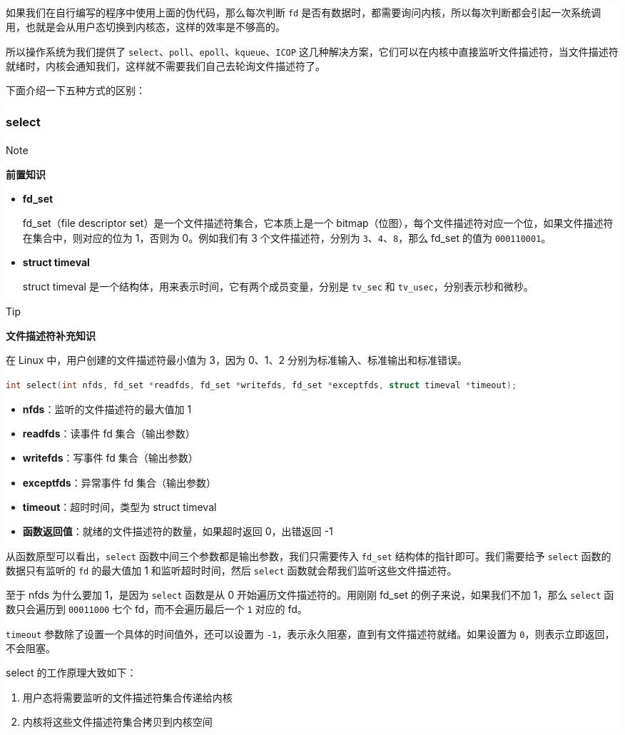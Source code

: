 如果我们在自行编写的程序中使用上面的伪代码，那么每次判断 `fd` 是否有数据时，都需要询问内核，所以每次判断都会引起一次系统调用，也就是会从用户态切换到内核态，这样的效率是不够高的。

所以操作系统为我们提供了 `select`、`poll`、`epoll`、`kqueue`、`ICOP` 这几种解决方案，它们可以在内核中直接监听文件描述符，当文件描述符就绪时，内核会通知我们，这样就不需要我们自己去轮询文件描述符了。

下面介绍一下五种方式的区别：

### select

> [!NOTE]
>
> **前置知识**
> 
> - **fd_set**
>     
>     fd_set（file descriptor set）是一个文件描述符集合，它本质上是一个 bitmap（位图），每个文件描述符对应一个位，如果文件描述符在集合中，则对应的位为 1，否则为 0。例如我们有 3 个文件描述符，分别为 `3`、`4`、`8`，那么 fd_set 的值为 `000110001`。
> 
> - **struct timeval**
> 
>     struct timeval 是一个结构体，用来表示时间，它有两个成员变量，分别是 `tv_sec` 和 `tv_usec`，分别表示秒和微秒。

> [!TIP]
>
> **文件描述符补充知识**
>
> 在 Linux 中，用户创建的文件描述符最小值为 3，因为 0、1、2 分别为标准输入、标准输出和标准错误。

``` c
int select(int nfds, fd_set *readfds, fd_set *writefds, fd_set *exceptfds, struct timeval *timeout);
```

- **nfds**：监听的文件描述符的最大值加 1

- **readfds**：读事件 fd 集合（输出参数）

- **writefds**：写事件 fd 集合（输出参数）

- **exceptfds**：异常事件 fd 集合（输出参数）

- **timeout**：超时时间，类型为 struct timeval

- **函数返回值**：就绪的文件描述符的数量，如果超时返回 0，出错返回 -1

从函数原型可以看出，`select` 函数中间三个参数都是输出参数，我们只需要传入 `fd_set` 结构体的指针即可。我们需要给予 `select` 函数的数据只有监听的 `fd` 的最大值加 1 和监听超时时间，然后 `select` 函数就会帮我们监听这些文件描述符。

至于 nfds 为什么要加 1，是因为 `select` 函数是从 0 开始遍历文件描述符的。用刚刚 fd_set 的例子来说，如果我们不加 1，那么 `select` 函数只会遍历到 `00011000` 七个 fd，而不会遍历最后一个 `1` 对应的 fd。

`timeout` 参数除了设置一个具体的时间值外，还可以设置为 `-1`，表示永久阻塞，直到有文件描述符就绪。如果设置为 `0`，则表示立即返回，不会阻塞。

select 的工作原理大致如下：

1. 用户态将需要监听的文件描述符集合传递给内核

2. 内核将这些文件描述符集合拷贝到内核空间
